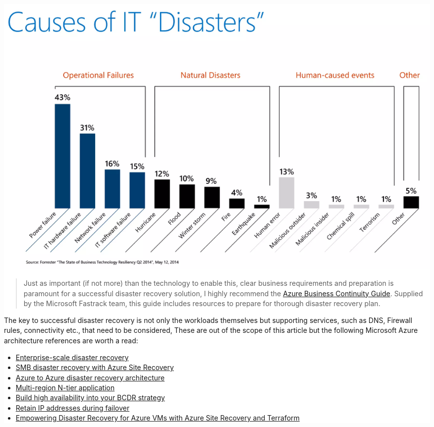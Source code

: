 ![Azure BackupCenter](/images/posts/CausesITDisasters.png)

> Just as important (if not more) than the technology to enable this, clear business requirements and preparation is paramount for a successful disaster recovery solution, I highly recommend the [Azure Business Continuity Guide](https://techcommunity.microsoft.com/t5/fasttrack-for-azure/introducing-the-azure-business-continuity-guide/ba-p/3905424?WT.mc_id=AZ-MVP-5004796). Supplied by the Microsoft Fastrack team, this guide includes resources to prepare for thorough disaster recovery plan.

The key to successful disaster recovery is not only the workloads themselves but supporting services, such as DNS, Firewall rules, connectivity etc., that need to be considered, These are out of the scope of this article but the following Microsoft Azure architecture references are worth a read:

* [Enterprise-scale disaster recovery](https://learn.microsoft.com/azure/architecture/solution-ideas/articles/disaster-recovery-enterprise-scale-dr?WT.mc_id=AZ-MVP-5004796)
* [SMB disaster recovery with Azure Site Recovery](https://learn.microsoft.com/azure/architecture/solution-ideas/articles/disaster-recovery-smb-azure-site-recovery?WT.mc_id=AZ-MVP-5004796)
* [Azure to Azure disaster recovery architecture](https://learn.microsoft.com/azure/site-recovery/azure-to-azure-architecture?WT.mc_id=AZ-MVP-5004796)
* [Multi-region N-tier application](https://learn.microsoft.com/azure/architecture/reference-architectures/n-tier/multi-region-sql-server?WT.mc_id=AZ-MVP-5004796)
* [Build high availability into your BCDR strategy](https://learn.microsoft.com/azure/architecture/solution-ideas/articles/build-high-availability-into-your-bcdr-strategy?WT.mc_id=AZ-MVP-5004796)
* [Retain IP addresses during failover](https://learn.microsoft.com/azure/site-recovery/site-recovery-retain-ip-azure-vm-failover?WT.mc_id=AZ-MVP-5004796)
* [Empowering Disaster Recovery for Azure VMs with Azure Site Recovery and Terraform](https://techcommunity.microsoft.com/t5/azure-architecture-blog/empowering-disaster-recovery-for-azure-vms-with-azure-site/ba-p/3885378?WT.mc_id=AZ-MVP-5004796)
